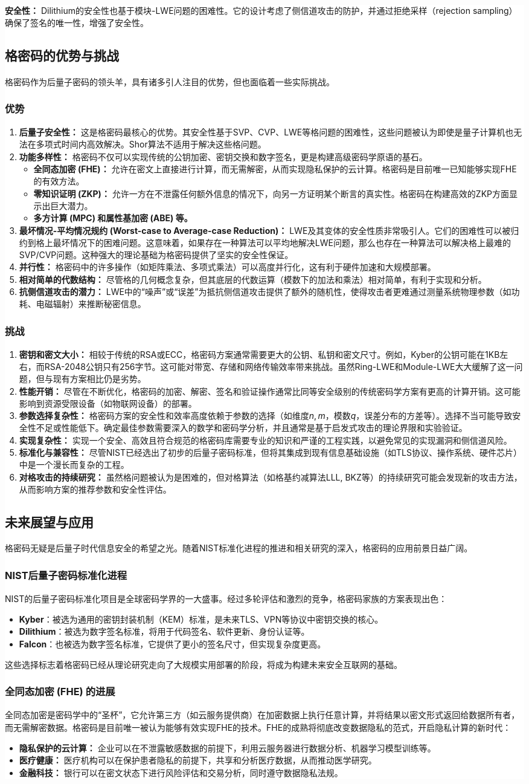 **安全性：** Dilithium的安全性也基于模块-LWE问题的困难性。它的设计考虑了侧信道攻击的防护，并通过拒绝采样（rejection sampling）确保了签名的唯一性，增强了安全性。

## 格密码的优势与挑战

格密码作为后量子密码的领头羊，具有诸多引人注目的优势，但也面临着一些实际挑战。

### 优势

1.  **后量子安全性：** 这是格密码最核心的优势。其安全性基于SVP、CVP、LWE等格问题的困难性，这些问题被认为即使是量子计算机也无法在多项式时间内高效解决。Shor算法不适用于解决这些格问题。
2.  **功能多样性：** 格密码不仅可以实现传统的公钥加密、密钥交换和数字签名，更是构建高级密码学原语的基石。
    *   **全同态加密 (FHE)：** 允许在密文上直接进行计算，而无需解密，从而实现隐私保护的云计算。格密码是目前唯一已知能够实现FHE的有效方法。
    *   **零知识证明 (ZKP)：** 允许一方在不泄露任何额外信息的情况下，向另一方证明某个断言的真实性。格密码在构建高效的ZKP方面显示出巨大潜力。
    *   **多方计算 (MPC) 和属性基加密 (ABE) 等。**
3.  **最坏情况-平均情况规约 (Worst-case to Average-case Reduction)：** LWE及其变体的安全性质非常吸引人。它们的困难性可以被归约到格上最坏情况下的困难问题。这意味着，如果存在一种算法可以平均地解决LWE问题，那么也存在一种算法可以解决格上最难的SVP/CVP问题。这种强大的理论基础为格密码提供了坚实的安全性保证。
4.  **并行性：** 格密码中的许多操作（如矩阵乘法、多项式乘法）可以高度并行化，这有利于硬件加速和大规模部署。
5.  **相对简单的代数结构：** 尽管格的几何概念复杂，但其底层的代数运算（模数下的加法和乘法）相对简单，有利于实现和分析。
6.  **抗侧信道攻击的潜力：** LWE中的“噪声”或“误差”为抵抗侧信道攻击提供了额外的随机性，使得攻击者更难通过测量系统物理参数（如功耗、电磁辐射）来推断秘密信息。

### 挑战

1.  **密钥和密文大小：** 相较于传统的RSA或ECC，格密码方案通常需要更大的公钥、私钥和密文尺寸。例如，Kyber的公钥可能在1KB左右，而RSA-2048公钥只有256字节。这可能对带宽、存储和网络传输效率带来挑战。虽然Ring-LWE和Module-LWE大大缓解了这一问题，但与现有方案相比仍是劣势。
2.  **性能开销：** 尽管在不断优化，格密码的加密、解密、签名和验证操作通常比同等安全级别的传统密码学方案有更高的计算开销。这可能影响到资源受限设备（如物联网设备）的部署。
3.  **参数选择复杂性：** 格密码方案的安全性和效率高度依赖于参数的选择（如维度$n, m$，模数$q$，误差分布的方差等）。选择不当可能导致安全性不足或性能低下。确定最佳参数需要深入的数学和密码学分析，并且通常是基于启发式攻击的理论界限和实验验证。
4.  **实现复杂性：** 实现一个安全、高效且符合规范的格密码库需要专业的知识和严谨的工程实践，以避免常见的实现漏洞和侧信道风险。
5.  **标准化与兼容性：** 尽管NIST已经选出了初步的后量子密码标准，但将其集成到现有信息基础设施（如TLS协议、操作系统、硬件芯片）中是一个漫长而复杂的工程。
6.  **对格攻击的持续研究：** 虽然格问题被认为是困难的，但对格算法（如格基约减算法LLL, BKZ等）的持续研究可能会发现新的攻击方法，从而影响方案的推荐参数和安全性评估。

## 未来展望与应用

格密码无疑是后量子时代信息安全的希望之光。随着NIST标准化进程的推进和相关研究的深入，格密码的应用前景日益广阔。

### NIST后量子密码标准化进程

NIST的后量子密码标准化项目是全球密码学界的一大盛事。经过多轮评估和激烈的竞争，格密码家族的方案表现出色：

*   **Kyber**：被选为通用的密钥封装机制（KEM）标准，是未来TLS、VPN等协议中密钥交换的核心。
*   **Dilithium**：被选为数字签名标准，将用于代码签名、软件更新、身份认证等。
*   **Falcon**：也被选为数字签名标准，它提供了更小的签名尺寸，但实现复杂度更高。

这些选择标志着格密码已经从理论研究走向了大规模实用部署的阶段，将成为构建未来安全互联网的基础。

### 全同态加密 (FHE) 的进展

全同态加密是密码学中的“圣杯”，它允许第三方（如云服务提供商）在加密数据上执行任意计算，并将结果以密文形式返回给数据所有者，而无需解密数据。格密码是目前唯一被认为能够有效实现FHE的技术。FHE的成熟将彻底改变数据隐私的范式，开启隐私计算的新时代：

*   **隐私保护的云计算：** 企业可以在不泄露敏感数据的前提下，利用云服务器进行数据分析、机器学习模型训练等。
*   **医疗健康：** 医疗机构可以在保护患者隐私的前提下，共享和分析医疗数据，从而推动医学研究。
*   **金融科技：** 银行可以在密文状态下进行风险评估和交易分析，同时遵守数据隐私法规。
